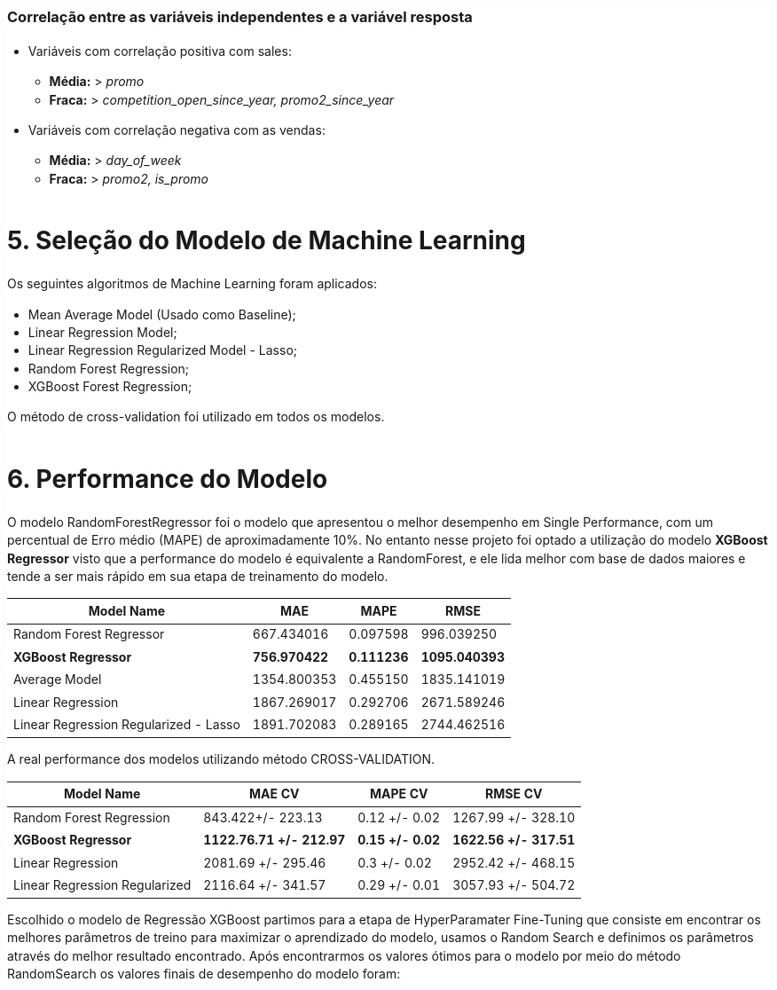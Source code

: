  ### Correlação entre as variáveis independentes e a variável resposta
 * Variáveis com correlação positiva com sales:
   * **Média:** > *promo*
   * **Fraca:** > *competition_open_since_year, promo2_since_year*

* Variáveis com correlação negativa com as vendas:
  * **Média:** > *day_of_week*
  * **Fraca:** > *promo2, is_promo*

# 5. Seleção do Modelo de Machine Learning 
Os seguintes algoritmos de Machine Learning foram aplicados:
* Mean Average Model (Usado como Baseline);
* Linear Regression Model;
* Linear Regression Regularized Model - Lasso;
* Random Forest Regression;
* XGBoost Forest Regression;

O método de cross-validation foi utilizado em todos os modelos.

# 6. Performance do Modelo
O modelo RandomForestRegressor foi o modelo que apresentou o melhor desempenho em Single Performance, com um percentual de Erro médio (MAPE) de aproximadamente 10%. No entanto nesse projeto foi optado a utilização do modelo **XGBoost Regressor** visto que a performance do modelo é equivalente a RandomForest, e ele lida melhor com base de dados maiores e tende a ser mais rápido em sua etapa de treinamento do modelo.

|Model Name	| MAE	| MAPE	| RMSE|
|---------|----|----|----|
|Random Forest Regressor	|667.434016	|0.097598	| 996.039250
|**XGBoost Regressor**	|**756.970422**	|**0.111236**| **1095.040393**|
|Average Model	|1354.800353	|0.455150	|1835.141019|
|Linear Regression	|1867.269017|	0.292706|	2671.589246|
|Linear Regression Regularized - Lasso	|1891.702083	|0.289165	|2744.462516|

A real performance dos modelos utilizando método CROSS-VALIDATION.

|Model Name	|MAE CV	|MAPE CV	|RMSE CV|
|----------| -------|---------|--------|
|Random Forest Regression	|843.422+/- 223.13	|0.12 +/- 0.02	|1267.99 +/- 328.10|
|**XGBoost Regressor**|**1122.76.71 +/- 212.97**	|**0.15 +/- 0.02**	|**1622.56 +/- 317.51**|
|Linear Regression	|2081.69 +/- 295.46	|0.3 +/- 0.02	|2952.42 +/- 468.15|
|Linear Regression Regularized	|2116.64 +/- 341.57	|0.29 +/- 0.01	|3057.93 +/- 504.72|

Escolhido o modelo de Regressão XGBoost partimos para a etapa de HyperParamater Fine-Tuning que consiste em encontrar os melhores parâmetros de treino para maximizar o aprendizado do modelo, usamos o Random Search e definimos os parâmetros através do melhor resultado encontrado. Após encontrarmos os valores ótimos para o modelo por meio do método RandomSearch os valores finais de desempenho do modelo foram:

